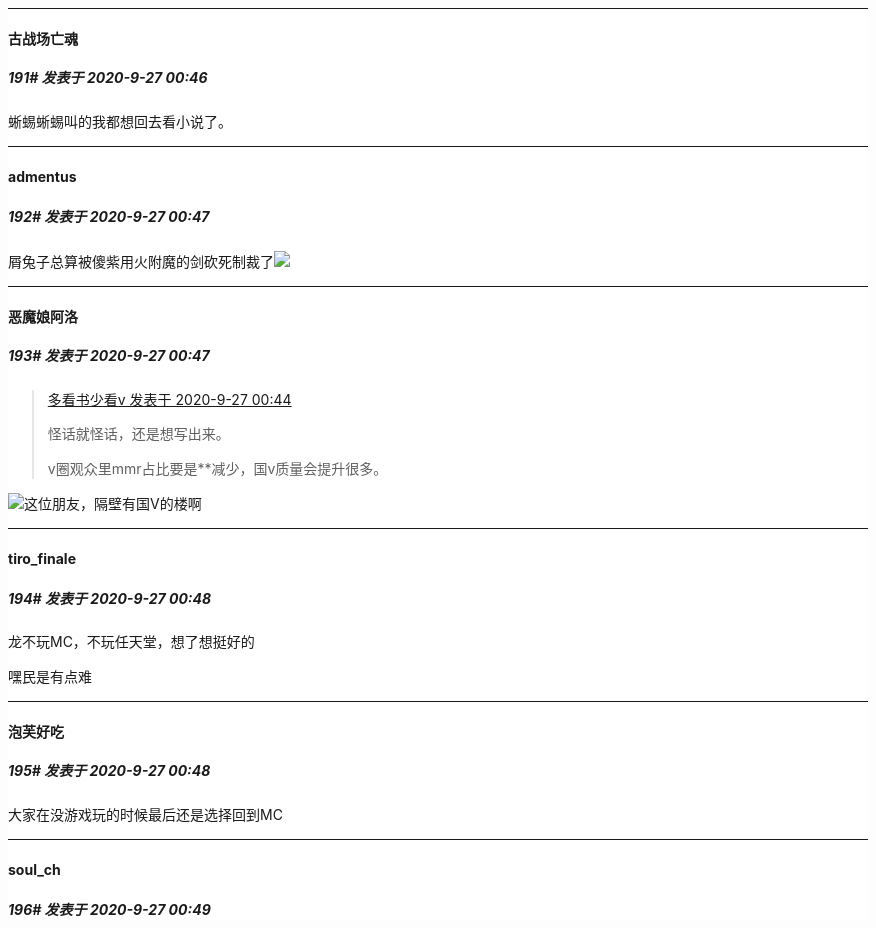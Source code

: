 
*****

####  古战场亡魂  
##### 191#       发表于 2020-9-27 00:46


蜥蜴蜥蜴叫的我都想回去看小说了。


*****

####  admentus  
##### 192#       发表于 2020-9-27 00:47


屑兔子总算被傻紫用火附魔的剑砍死制裁了<img src="https://static.saraba1st.com/image/smiley/face2017/067.png" referrerpolicy="no-referrer">


*****

####  恶魔娘阿洛  
##### 193#       发表于 2020-9-27 00:47


<blockquote><a href="httphttps://bbs.saraba1st.com/2b/forum.php?mod=redirect&amp;goto=findpost&amp;pid=48867313&amp;ptid=1962088" target="_blank">多看书少看v 发表于 2020-9-27 00:44</a>

怪话就怪话，还是想写出来。


v圈观众里mmr占比要是**减少，国v质量会提升很多。</blockquote>
<img src="https://static.saraba1st.com/image/smiley/face2017/068.png" referrerpolicy="no-referrer">这位朋友，隔壁有国V的楼啊


*****

####  tiro_finale  
##### 194#       发表于 2020-9-27 00:48


龙不玩MC，不玩任天堂，想了想挺好的

嘿民是有点难


*****

####  泡芙好吃  
##### 195#       发表于 2020-9-27 00:48


大家在没游戏玩的时候最后还是选择回到MC


*****

####  soul_ch  
##### 196#       发表于 2020-9-27 00:49
